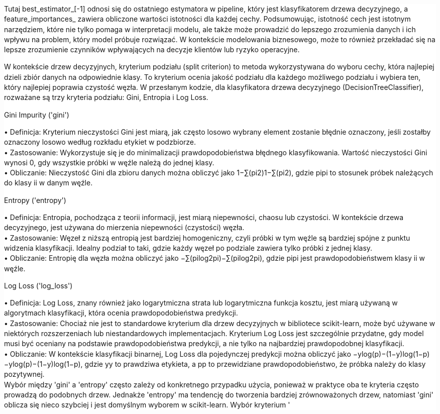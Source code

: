 Tutaj best_estimator_[-1] odnosi się do ostatniego estymatora w pipeline, który jest klasyfikatorem drzewa decyzyjnego, a feature_importances_ zawiera obliczone wartości istotności dla każdej cechy.
Podsumowując, istotność cech jest istotnym narzędziem, które nie tylko pomaga w interpretacji modelu, ale także może prowadzić do lepszego zrozumienia danych i ich wpływu na problem, który model próbuje rozwiązać. W kontekście modelowania biznesowego, może to również przekładać się na lepsze zrozumienie czynników wpływających na decyzje klientów lub ryzyko operacyjne.

W kontekście drzew decyzyjnych, kryterium podziału (split criterion) to metoda wykorzystywana do wyboru cechy, która najlepiej dzieli zbiór danych na odpowiednie klasy. To kryterium ocenia jakość podziału dla każdego możliwego podziału i wybiera ten, który najlepiej poprawia czystość węzła. W przesłanym kodzie, dla klasyfikatora drzewa decyzyjnego (DecisionTreeClassifier), rozważane są trzy kryteria podziału: Gini, Entropia i Log Loss.

Gini Impurity ('gini')

•	Definicja: Kryterium nieczystości Gini jest miarą, jak często losowo wybrany element zostanie błędnie oznaczony, jeśli zostałby oznaczony losowo według rozkładu etykiet w podzbiorze.  
•	Zastosowanie: Wykorzystuje się je do minimalizacji prawdopodobieństwa błędnego klasyfikowania. Wartość nieczystości Gini wynosi 0, gdy wszystkie próbki w węźle należą do jednej klasy.  
•	Obliczanie: Nieczystość Gini dla zbioru danych można obliczyć jako 1−∑(pi2)1−∑(pi2), gdzie pipi to stosunek próbek należących do klasy ii w danym węźle.  

Entropy ('entropy')

•	Definicja: Entropia, pochodząca z teorii informacji, jest miarą niepewności, chaosu lub czystości. W kontekście drzewa decyzyjnego, jest używana do mierzenia niepewności (czystości) węzła.  
•	Zastosowanie: Węzeł z niższą entropią jest bardziej homogeniczny, czyli próbki w tym węźle są bardziej spójne z punktu widzenia klasyfikacji. Idealny podział to taki, gdzie każdy węzeł po podziale zawiera tylko próbki z jednej klasy.  
•	Obliczanie: Entropię dla węzła można obliczyć jako −∑(pilog⁡2pi)−∑(pilog2pi), gdzie pipi jest prawdopodobieństwem klasy ii w węźle.  

Log Loss ('log_loss')

•	Definicja: Log Loss, znany również jako logarytmiczna strata lub logarytmiczna funkcja kosztu, jest miarą używaną w algorytmach klasyfikacji, która ocenia prawdopodobieństwa predykcji.  
•	Zastosowanie: Chociaż nie jest to standardowe kryterium dla drzew decyzyjnych w bibliotece scikit-learn, może być używane w niektórych rozszerzeniach lub niestandardowych implementacjach. Kryterium Log Loss jest szczególnie przydatne, gdy model musi być oceniany na podstawie prawdopodobieństwa predykcji, a nie tylko na najbardziej prawdopodobnej klasyfikacji.  
•	Obliczanie: W kontekście klasyfikacji binarnej, Log Loss dla pojedynczej predykcji można obliczyć jako −ylog⁡(p)−(1−y)log⁡(1−p)−ylog(p)−(1−y)log(1−p), gdzie yy to prawdziwa etykieta, a pp to przewidziane prawdopodobieństwo, że próbka należy do klasy pozytywnej.  
Wybór między 'gini' a 'entropy' często zależy od konkretnego przypadku użycia, ponieważ w praktyce oba te kryteria często prowadzą do podobnych drzew. Jednakże 'entropy' ma tendencję do tworzenia bardziej zrównoważonych drzew, natomiast 'gini' oblicza się nieco szybciej i jest domyślnym wyborem w scikit-learn. Wybór kryterium '  





